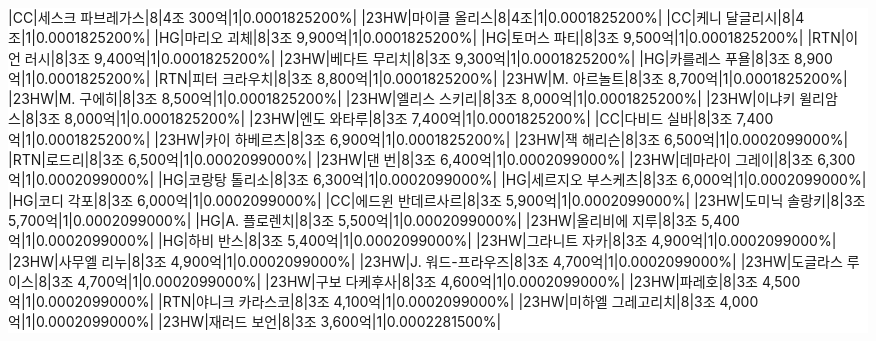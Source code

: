 |CC|세스크 파브레가스|8|4조 300억|1|0.0001825200%|
|23HW|마이클 올리스|8|4조|1|0.0001825200%|
|CC|케니 달글리시|8|4조|1|0.0001825200%|
|HG|마리오 괴체|8|3조 9,900억|1|0.0001825200%|
|HG|토머스 파티|8|3조 9,500억|1|0.0001825200%|
|RTN|이언 러시|8|3조 9,400억|1|0.0001825200%|
|23HW|베다트 무리치|8|3조 9,300억|1|0.0001825200%|
|HG|카를레스 푸욜|8|3조 8,900억|1|0.0001825200%|
|RTN|피터 크라우치|8|3조 8,800억|1|0.0001825200%|
|23HW|M. 아르놀트|8|3조 8,700억|1|0.0001825200%|
|23HW|M. 구에히|8|3조 8,500억|1|0.0001825200%|
|23HW|엘리스 스키리|8|3조 8,000억|1|0.0001825200%|
|23HW|이냐키 윌리암스|8|3조 8,000억|1|0.0001825200%|
|23HW|엔도 와타루|8|3조 7,400억|1|0.0001825200%|
|CC|다비드 실바|8|3조 7,400억|1|0.0001825200%|
|23HW|카이 하베르츠|8|3조 6,900억|1|0.0001825200%|
|23HW|잭 해리슨|8|3조 6,500억|1|0.0002099000%|
|RTN|로드리|8|3조 6,500억|1|0.0002099000%|
|23HW|댄 번|8|3조 6,400억|1|0.0002099000%|
|23HW|데마라이 그레이|8|3조 6,300억|1|0.0002099000%|
|HG|코랑탕 톨리소|8|3조 6,300억|1|0.0002099000%|
|HG|세르지오 부스케츠|8|3조 6,000억|1|0.0002099000%|
|HG|코디 각포|8|3조 6,000억|1|0.0002099000%|
|CC|에드윈 반데르사르|8|3조 5,900억|1|0.0002099000%|
|23HW|도미닉 솔랑키|8|3조 5,700억|1|0.0002099000%|
|HG|A. 플로렌치|8|3조 5,500억|1|0.0002099000%|
|23HW|올리비에 지루|8|3조 5,400억|1|0.0002099000%|
|HG|하비 반스|8|3조 5,400억|1|0.0002099000%|
|23HW|그라니트 자카|8|3조 4,900억|1|0.0002099000%|
|23HW|사무엘 리누|8|3조 4,900억|1|0.0002099000%|
|23HW|J. 워드-프라우즈|8|3조 4,700억|1|0.0002099000%|
|23HW|도글라스 루이스|8|3조 4,700억|1|0.0002099000%|
|23HW|구보 다케후사|8|3조 4,600억|1|0.0002099000%|
|23HW|파레호|8|3조 4,500억|1|0.0002099000%|
|RTN|야니크 카라스코|8|3조 4,100억|1|0.0002099000%|
|23HW|미하엘 그레고리치|8|3조 4,000억|1|0.0002099000%|
|23HW|재러드 보언|8|3조 3,600억|1|0.0002281500%|